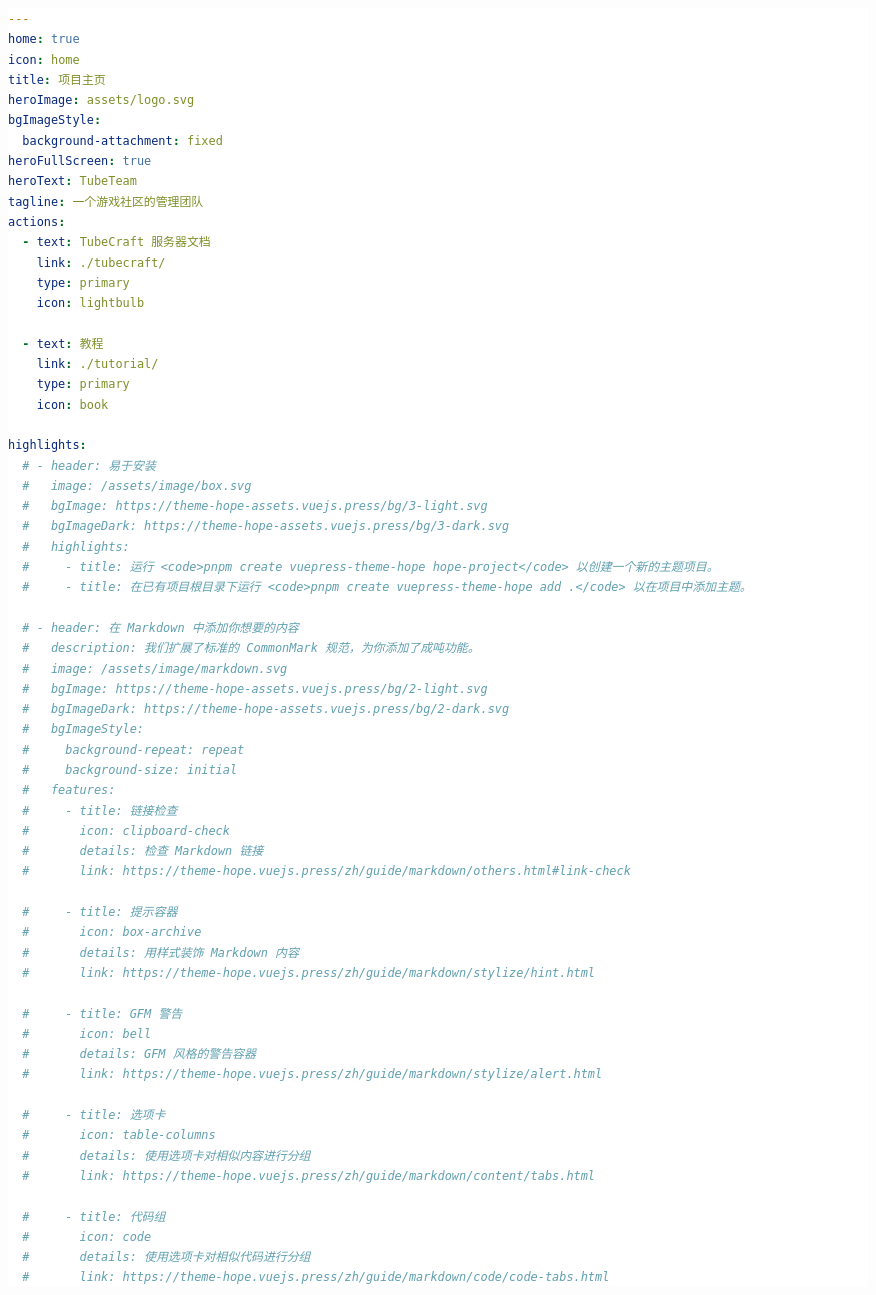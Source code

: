 ```yaml
---
home: true
icon: home
title: 项目主页
heroImage: assets/logo.svg
bgImageStyle:
  background-attachment: fixed
heroFullScreen: true
heroText: TubeTeam
tagline: 一个游戏社区的管理团队
actions:
  - text: TubeCraft 服务器文档
    link: ./tubecraft/
    type: primary
    icon: lightbulb

  - text: 教程
    link: ./tutorial/
    type: primary
    icon: book

highlights:
  # - header: 易于安装
  #   image: /assets/image/box.svg
  #   bgImage: https://theme-hope-assets.vuejs.press/bg/3-light.svg
  #   bgImageDark: https://theme-hope-assets.vuejs.press/bg/3-dark.svg
  #   highlights:
  #     - title: 运行 <code>pnpm create vuepress-theme-hope hope-project</code> 以创建一个新的主题项目。
  #     - title: 在已有项目根目录下运行 <code>pnpm create vuepress-theme-hope add .</code> 以在项目中添加主题。

  # - header: 在 Markdown 中添加你想要的内容
  #   description: 我们扩展了标准的 CommonMark 规范，为你添加了成吨功能。
  #   image: /assets/image/markdown.svg
  #   bgImage: https://theme-hope-assets.vuejs.press/bg/2-light.svg
  #   bgImageDark: https://theme-hope-assets.vuejs.press/bg/2-dark.svg
  #   bgImageStyle:
  #     background-repeat: repeat
  #     background-size: initial
  #   features:
  #     - title: 链接检查
  #       icon: clipboard-check
  #       details: 检查 Markdown 链接
  #       link: https://theme-hope.vuejs.press/zh/guide/markdown/others.html#link-check

  #     - title: 提示容器
  #       icon: box-archive
  #       details: 用样式装饰 Markdown 内容
  #       link: https://theme-hope.vuejs.press/zh/guide/markdown/stylize/hint.html

  #     - title: GFM 警告
  #       icon: bell
  #       details: GFM 风格的警告容器
  #       link: https://theme-hope.vuejs.press/zh/guide/markdown/stylize/alert.html

  #     - title: 选项卡
  #       icon: table-columns
  #       details: 使用选项卡对相似内容进行分组
  #       link: https://theme-hope.vuejs.press/zh/guide/markdown/content/tabs.html

  #     - title: 代码组
  #       icon: code
  #       details: 使用选项卡对相似代码进行分组
  #       link: https://theme-hope.vuejs.press/zh/guide/markdown/code/code-tabs.html
```
